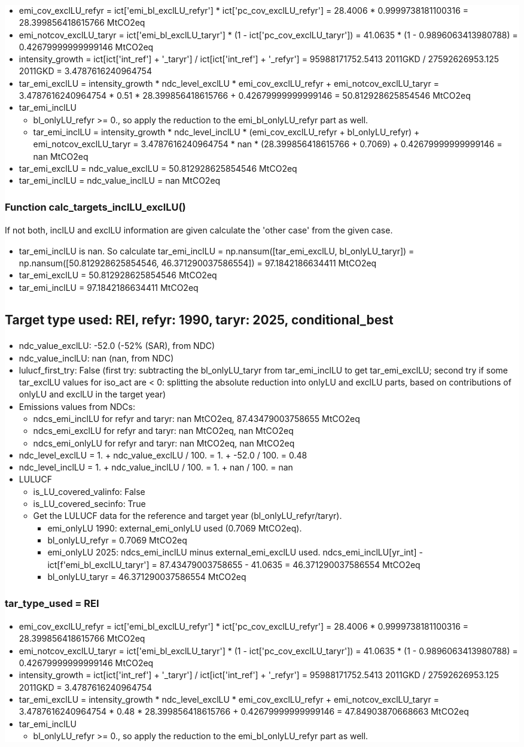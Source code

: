 - emi_cov_exclLU_refyr = ict['emi_bl_exclLU_refyr'] * ict['pc_cov_exclLU_refyr'] = 28.4006 * 0.9999738181100316 = 28.399856418615766 MtCO2eq
- emi_notcov_exclLU_taryr = ict['emi_bl_exclLU_taryr'] * (1 - ict['pc_cov_exclLU_taryr']) = 41.0635 * (1 - 0.9896063413980788) = 0.42679999999999146 MtCO2eq
- intensity_growth = ict[ict['int_ref'] + '\_taryr'] / ict[ict['int_ref'] + '\_refyr'] = 95988171752.5413 2011GKD / 27592626953.125 2011GKD = 3.4787616240964754
- tar_emi_exclLU = intensity_growth * ndc_level_exclLU * emi_cov_exclLU_refyr + emi_notcov_exclLU_taryr = 3.4787616240964754 * 0.51 * 28.399856418615766 + 0.42679999999999146 = 50.812928625854546 MtCO2eq
- tar_emi_inclLU
  - bl_onlyLU_refyr >= 0., so apply the reduction to the emi_bl_onlyLU_refyr part as well.
  - tar_emi_inclLU = intensity_growth * ndc_level_inclLU * (emi_cov_exclLU_refyr + bl_onlyLU_refyr) + emi_notcov_exclLU_taryr = 3.4787616240964754 * nan * (28.399856418615766 + 0.7069) + 0.42679999999999146 = nan MtCO2eq
- tar_emi_exclLU = ndc_value_exclLU = 50.812928625854546 MtCO2eq
- tar_emi_inclLU = ndc_value_inclLU = nan MtCO2eq
### Function calc_targets_inclLU_exclLU()
If not both, inclLU and exclLU information are given calculate the 'other case' from the given case.
- tar_emi_inclLU is nan. So calculate tar_emi_inclLU = np.nansum([tar_emi_exclLU, bl_onlyLU_taryr]) = np.nansum([50.812928625854546, 46.371290037586554]) = 97.1842186634411 MtCO2eq
- tar_emi_exclLU = 50.812928625854546 MtCO2eq
- tar_emi_inclLU = 97.1842186634411 MtCO2eq



## Target type used: REI, refyr: 1990, taryr: 2025, conditional_best
- ndc_value_exclLU: -52.0 (-52% (SAR), from NDC)
- ndc_value_inclLU: nan (nan, from NDC)
- lulucf_first_try: False
(first try: subtracting the bl_onlyLU_taryr from tar_emi_inclLU to get tar_emi_exclLU;
second try if some tar_exclLU values for iso_act are < 0: splitting the absolute reduction into onlyLU and exclLU parts, based on contributions of onlyLU and exclLU in the target year)
- Emissions values from NDCs:
  - ndcs_emi_inclLU for refyr and taryr: nan MtCO2eq, 87.43479003758655 MtCO2eq
  - ndcs_emi_exclLU for refyr and taryr: nan MtCO2eq, nan MtCO2eq
  - ndcs_emi_onlyLU for refyr and taryr: nan MtCO2eq, nan MtCO2eq
- ndc_level_exclLU = 1. + ndc_value_exclLU / 100. = 1. + -52.0 / 100. = 0.48
- ndc_level_inclLU = 1. + ndc_value_inclLU / 100. = 1. + nan / 100. = nan
- LULUCF
  - is_LU_covered_valinfo: False
  - is_LU_covered_secinfo: True
  - Get the LULUCF data for the reference and target year (bl_onlyLU_refyr/taryr).
    - emi_onlyLU 1990: external_emi_onlyLU used (0.7069 MtCO2eq).
    - bl_onlyLU_refyr = 0.7069 MtCO2eq
    - emi_onlyLU 2025: ndcs_emi_inclLU minus external_emi_exclLU used. ndcs_emi_inclLU[yr_int] - ict[f'emi_bl_exclLU_taryr'] = 87.43479003758655 - 41.0635 = 46.371290037586554 MtCO2eq
    - bl_onlyLU_taryr = 46.371290037586554 MtCO2eq
### tar_type_used = REI
- emi_cov_exclLU_refyr = ict['emi_bl_exclLU_refyr'] * ict['pc_cov_exclLU_refyr'] = 28.4006 * 0.9999738181100316 = 28.399856418615766 MtCO2eq
- emi_notcov_exclLU_taryr = ict['emi_bl_exclLU_taryr'] * (1 - ict['pc_cov_exclLU_taryr']) = 41.0635 * (1 - 0.9896063413980788) = 0.42679999999999146 MtCO2eq
- intensity_growth = ict[ict['int_ref'] + '\_taryr'] / ict[ict['int_ref'] + '\_refyr'] = 95988171752.5413 2011GKD / 27592626953.125 2011GKD = 3.4787616240964754
- tar_emi_exclLU = intensity_growth * ndc_level_exclLU * emi_cov_exclLU_refyr + emi_notcov_exclLU_taryr = 3.4787616240964754 * 0.48 * 28.399856418615766 + 0.42679999999999146 = 47.84903870668663 MtCO2eq
- tar_emi_inclLU
  - bl_onlyLU_refyr >= 0., so apply the reduction to the emi_bl_onlyLU_refyr part as well.